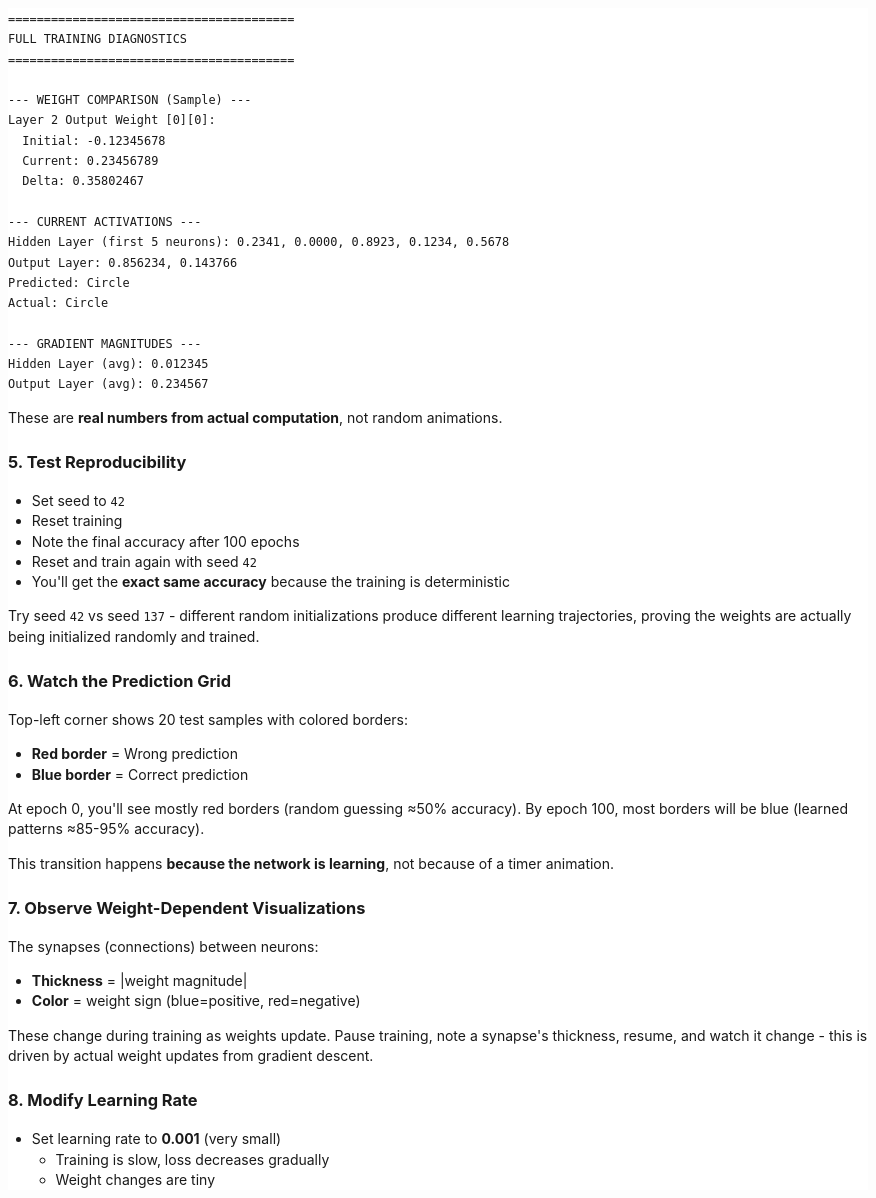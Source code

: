 ```
========================================
FULL TRAINING DIAGNOSTICS
========================================

--- WEIGHT COMPARISON (Sample) ---
Layer 2 Output Weight [0][0]:
  Initial: -0.12345678
  Current: 0.23456789
  Delta: 0.35802467

--- CURRENT ACTIVATIONS ---
Hidden Layer (first 5 neurons): 0.2341, 0.0000, 0.8923, 0.1234, 0.5678
Output Layer: 0.856234, 0.143766
Predicted: Circle
Actual: Circle

--- GRADIENT MAGNITUDES ---
Hidden Layer (avg): 0.012345
Output Layer (avg): 0.234567
```

These are **real numbers from actual computation**, not random animations.

### 5. Test Reproducibility
- Set seed to `42`
- Reset training
- Note the final accuracy after 100 epochs
- Reset and train again with seed `42`
- You'll get the **exact same accuracy** because the training is deterministic

Try seed `42` vs seed `137` - different random initializations produce different learning trajectories, proving the weights are actually being initialized randomly and trained.

### 6. Watch the Prediction Grid
Top-left corner shows 20 test samples with colored borders:
- **Red border** = Wrong prediction
- **Blue border** = Correct prediction

At epoch 0, you'll see mostly red borders (random guessing ≈50% accuracy).
By epoch 100, most borders will be blue (learned patterns ≈85-95% accuracy).

This transition happens **because the network is learning**, not because of a timer animation.

### 7. Observe Weight-Dependent Visualizations
The synapses (connections) between neurons:
- **Thickness** = |weight magnitude|
- **Color** = weight sign (blue=positive, red=negative)

These change during training as weights update. Pause training, note a synapse's thickness, resume, and watch it change - this is driven by actual weight updates from gradient descent.

### 8. Modify Learning Rate
- Set learning rate to **0.001** (very small)
  - Training is slow, loss decreases gradually
  - Weight changes are tiny
